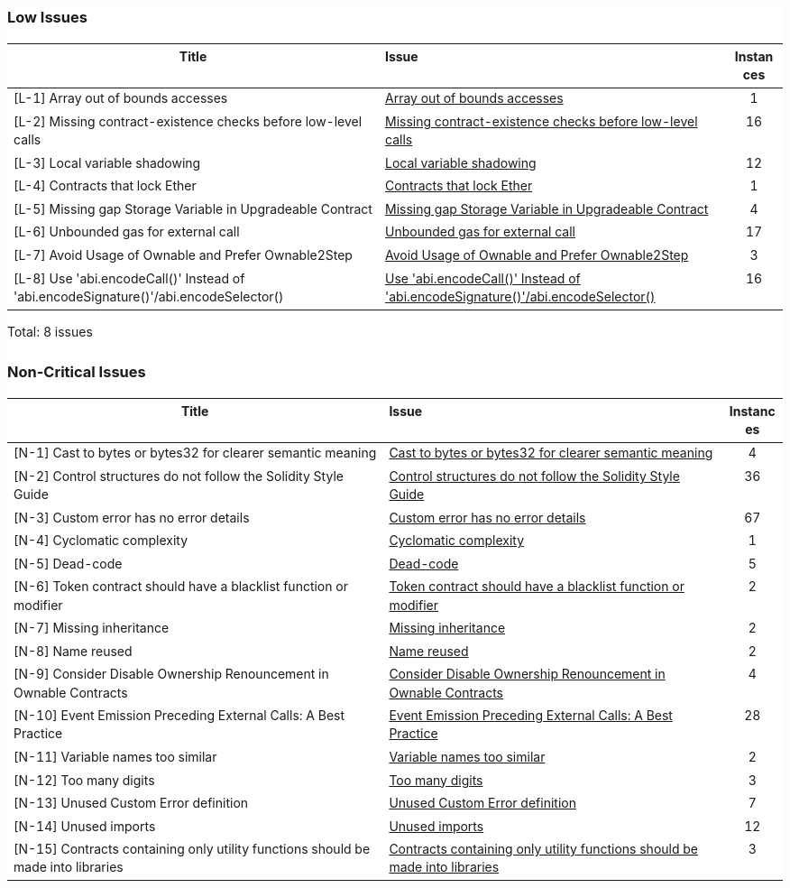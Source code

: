 
### Low Issues
|Title|Issue|Instances|
|-|:-|:-:|
|[L-1] Array out of bounds accesses | [Array out of bounds accesses](#array-out-of-bounds-accesses) | 1 |
|[L-2] Missing contract-existence checks before low-level calls | [Missing contract-existence checks before low-level calls](#missing-contract-existence-checks-before-low-level-calls) | 16 |
|[L-3] Local variable shadowing | [Local variable shadowing](#local-variable-shadowing) | 12 |
|[L-4] Contracts that lock Ether | [Contracts that lock Ether](#contracts-that-lock-ether) | 1 |
|[L-5] Missing gap Storage Variable in Upgradeable Contract | [Missing gap Storage Variable in Upgradeable Contract](#missing-gap-storage-variable-in-upgradeable-contract) | 4 |
|[L-6] Unbounded gas for external call | [Unbounded gas for external call](#unbounded-gas-for-external-call) | 17 |
|[L-7] Avoid Usage of Ownable and Prefer Ownable2Step | [Avoid Usage of Ownable and Prefer Ownable2Step](#avoid-usage-of-ownable-and-prefer-ownable2step) | 3 |
|[L-8] Use 'abi.encodeCall()' Instead of 'abi.encodeSignature()'/abi.encodeSelector() | [Use 'abi.encodeCall()' Instead of 'abi.encodeSignature()'/abi.encodeSelector()](#use-abiencodecall-instead-of-abiencodesignatureabiencodeselector) | 16 |
Total: 8 issues


### Non-Critical Issues
|Title|Issue|Instances|
|-|:-|:-:|
|[N-1] Cast to bytes or bytes32 for clearer semantic meaning | [Cast to bytes or bytes32 for clearer semantic meaning](#cast-to-bytes-or-bytes32-for-clearer-semantic-meaning) | 4 |
|[N-2] Control structures do not follow the Solidity Style Guide | [Control structures do not follow the Solidity Style Guide](#control-structures-do-not-follow-the-solidity-style-guide) | 36 |
|[N-3] Custom error has no error details | [Custom error has no error details](#custom-error-has-no-error-details) | 67 |
|[N-4] Cyclomatic complexity | [Cyclomatic complexity](#cyclomatic-complexity) | 1 |
|[N-5] Dead-code | [Dead-code](#dead-code) | 5 |
|[N-6] Token contract should have a blacklist function or modifier | [Token contract should have a blacklist function or modifier](#token-contract-should-have-a-blacklist-function-or-modifier) | 2 |
|[N-7] Missing inheritance | [Missing inheritance](#missing-inheritance) | 2 |
|[N-8] Name reused | [Name reused](#name-reused) | 2 |
|[N-9] Consider Disable Ownership Renouncement in Ownable Contracts | [Consider Disable Ownership Renouncement in Ownable Contracts](#consider-disable-ownership-renouncement-in-ownable-contracts) | 4 |
|[N-10] Event Emission Preceding External Calls: A Best Practice | [Event Emission Preceding External Calls: A Best Practice](#event-emission-preceding-external-calls-a-best-practice) | 28 |
|[N-11] Variable names too similar | [Variable names too similar](#variable-names-too-similar) | 2 |
|[N-12] Too many digits | [Too many digits](#too-many-digits) | 3 |
|[N-13] Unused Custom Error definition | [Unused Custom Error definition](#unused-custom-error-definition) | 7 |
|[N-14] Unused imports | [Unused imports](#unused-imports) | 12 |
|[N-15] Contracts containing only utility functions should be made into libraries | [Contracts containing only utility functions should be made into libraries](#contracts-containing-only-utility-functions-should-be-made-into-libraries) | 3 |
